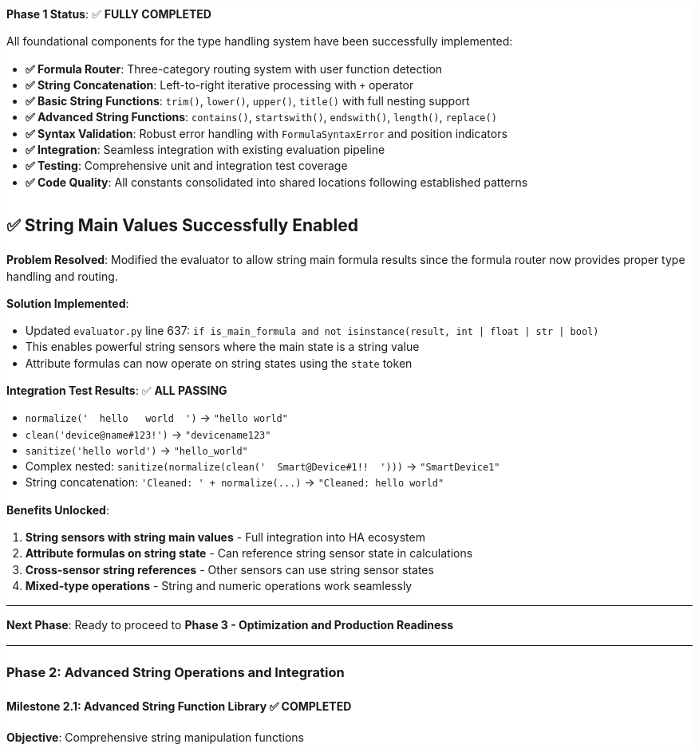 **Phase 1 Status**: ✅ **FULLY COMPLETED**

All foundational components for the type handling system have been successfully implemented:

- **✅ Formula Router**: Three-category routing system with user function detection
- **✅ String Concatenation**: Left-to-right iterative processing with `+` operator
- **✅ Basic String Functions**: `trim()`, `lower()`, `upper()`, `title()` with full nesting support
- **✅ Advanced String Functions**: `contains()`, `startswith()`, `endswith()`, `length()`, `replace()`
- **✅ Syntax Validation**: Robust error handling with `FormulaSyntaxError` and position indicators
- **✅ Integration**: Seamless integration with existing evaluation pipeline
- **✅ Testing**: Comprehensive unit and integration test coverage
- **✅ Code Quality**: All constants consolidated into shared locations following established patterns

## ✅ **String Main Values Successfully Enabled**

**Problem Resolved**: Modified the evaluator to allow string main formula results since the formula router now provides
proper type handling and routing.

**Solution Implemented**:

- Updated `evaluator.py` line 637: `if is_main_formula and not isinstance(result, int | float | str | bool)`
- This enables powerful string sensors where the main state is a string value
- Attribute formulas can now operate on string states using the `state` token

**Integration Test Results**: ✅ **ALL PASSING**

- `normalize('  hello   world  ')` → `"hello world"`
- `clean('device@name#123!')` → `"devicename123"`
- `sanitize('hello world')` → `"hello_world"`
- Complex nested: `sanitize(normalize(clean('  Smart@Device#1!!  ')))` → `"SmartDevice1"`
- String concatenation: `'Cleaned: ' + normalize(...)` → `"Cleaned: hello world"`

**Benefits Unlocked**:

1. **String sensors with string main values** - Full integration into HA ecosystem
2. **Attribute formulas on string state** - Can reference string sensor state in calculations
3. **Cross-sensor string references** - Other sensors can use string sensor states
4. **Mixed-type operations** - String and numeric operations work seamlessly

---

**Next Phase**: Ready to proceed to **Phase 3 - Optimization and Production Readiness**

---

### Phase 2: Advanced String Operations and Integration

#### **Milestone 2.1: Advanced String Function Library** ✅ COMPLETED

**Objective**: Comprehensive string manipulation functions
